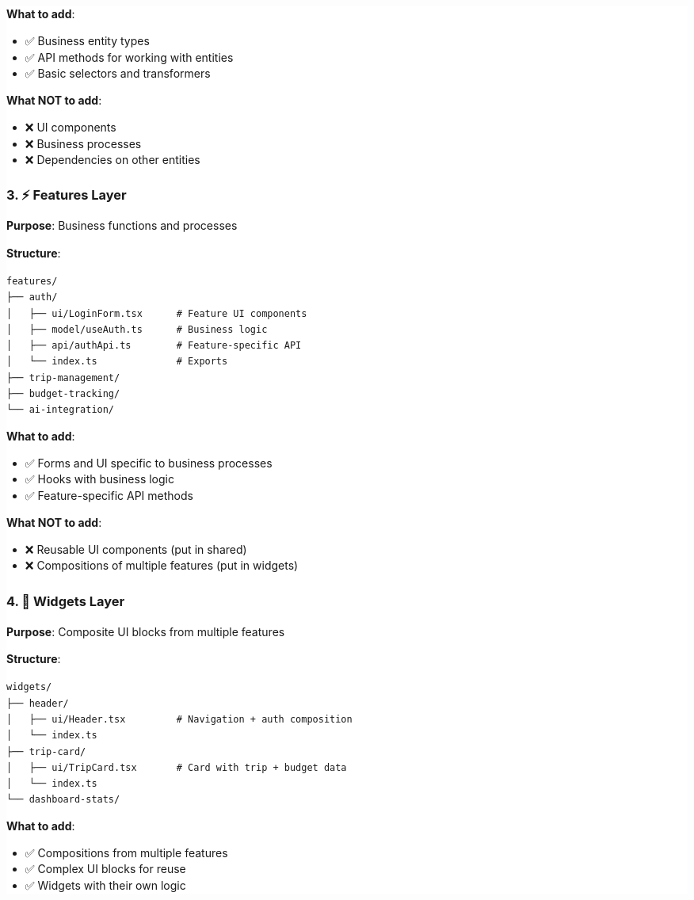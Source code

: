 **What to add**:
- ✅ Business entity types
- ✅ API methods for working with entities
- ✅ Basic selectors and transformers

**What NOT to add**:
- ❌ UI components
- ❌ Business processes
- ❌ Dependencies on other entities

### 3. ⚡ Features Layer
**Purpose**: Business functions and processes

**Structure**:
```
features/
├── auth/
│   ├── ui/LoginForm.tsx      # Feature UI components
│   ├── model/useAuth.ts      # Business logic
│   ├── api/authApi.ts        # Feature-specific API
│   └── index.ts              # Exports
├── trip-management/
├── budget-tracking/
└── ai-integration/
```

**What to add**:
- ✅ Forms and UI specific to business processes
- ✅ Hooks with business logic
- ✅ Feature-specific API methods

**What NOT to add**:
- ❌ Reusable UI components (put in shared)
- ❌ Compositions of multiple features (put in widgets)

### 4. 🧩 Widgets Layer
**Purpose**: Composite UI blocks from multiple features

**Structure**:
```
widgets/
├── header/
│   ├── ui/Header.tsx         # Navigation + auth composition
│   └── index.ts
├── trip-card/
│   ├── ui/TripCard.tsx       # Card with trip + budget data
│   └── index.ts
└── dashboard-stats/
```

**What to add**:
- ✅ Compositions from multiple features
- ✅ Complex UI blocks for reuse
- ✅ Widgets with their own logic

